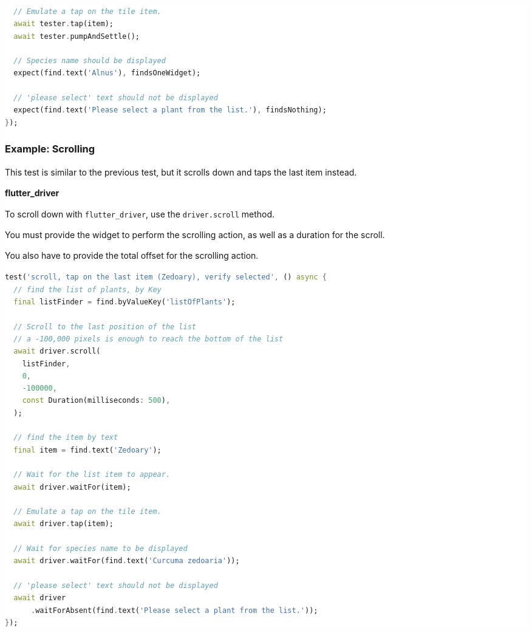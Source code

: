 ```dart
  // Emulate a tap on the tile item.
  await tester.tap(item);
  await tester.pumpAndSettle();

  // Species name should be displayed
  expect(find.text('Alnus'), findsOneWidget);

  // 'please select' text should not be displayed
  expect(find.text('Please select a plant from the list.'), findsNothing);
});
```

### Example: Scrolling

This test is similar to the previous test,
but it scrolls down and taps the last item instead.

**flutter_driver**

To scroll down with `flutter_driver`,
use the `driver.scroll` method.

You must provide the widget to perform the scrolling action,
as well as a duration for the scroll.

You also have to provide the total offset for the scrolling action. 

<?code-excerpt "test_driver/main_test.dart (Test3)"?>
```dart
test('scroll, tap on the last item (Zedoary), verify selected', () async {
  // find the list of plants, by Key
  final listFinder = find.byValueKey('listOfPlants');

  // Scroll to the last position of the list
  // a -100,000 pixels is enough to reach the bottom of the list
  await driver.scroll(
    listFinder,
    0,
    -100000,
    const Duration(milliseconds: 500),
  );

  // find the item by text
  final item = find.text('Zedoary');

  // Wait for the list item to appear.
  await driver.waitFor(item);

  // Emulate a tap on the tile item.
  await driver.tap(item);

  // Wait for species name to be displayed
  await driver.waitFor(find.text('Curcuma zedoaria'));

  // 'please select' text should not be displayed
  await driver
      .waitForAbsent(find.text('Please select a plant from the list.'));
});
```
